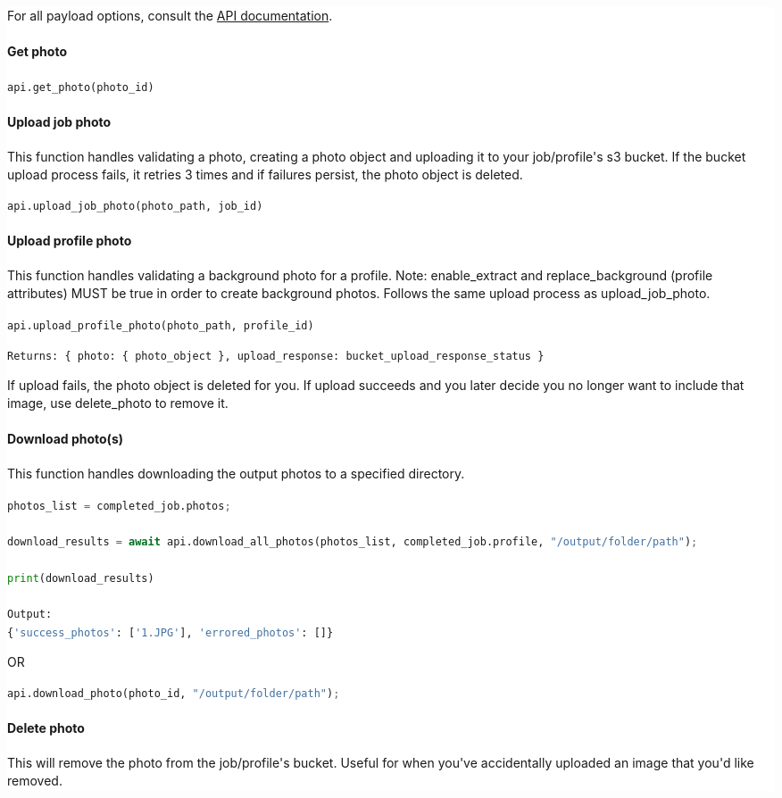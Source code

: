 For all payload options, consult the [API documentation](https://studio-docs.skylabtech.ai/#tag/profile/operation/updateProfileById).

#### Get photo

```python
api.get_photo(photo_id)
```

#### Upload job photo

This function handles validating a photo, creating a photo object and uploading it to your job/profile's s3 bucket. If the bucket upload process fails, it retries 3 times and if failures persist, the photo object is deleted.

```python
api.upload_job_photo(photo_path, job_id)
```

#### Upload profile photo

This function handles validating a background photo for a profile. Note: enable_extract and replace_background (profile attributes) MUST be true in order to create background photos. Follows the same upload process as upload_job_photo.

```python
api.upload_profile_photo(photo_path, profile_id)
```

`Returns: { photo: { photo_object }, upload_response: bucket_upload_response_status }`

If upload fails, the photo object is deleted for you. If upload succeeds and you later decide you no longer want to include that image, use delete_photo to remove it.

#### Download photo(s)

This function handles downloading the output photos to a specified directory.

```python
photos_list = completed_job.photos;

download_results = await api.download_all_photos(photos_list, completed_job.profile, "/output/folder/path");

print(download_results)

Output:
{'success_photos': ['1.JPG'], 'errored_photos': []}
```

OR

```python
api.download_photo(photo_id, "/output/folder/path");
```

#### Delete photo

This will remove the photo from the job/profile's bucket. Useful for when you've accidentally uploaded an image that you'd like removed.
